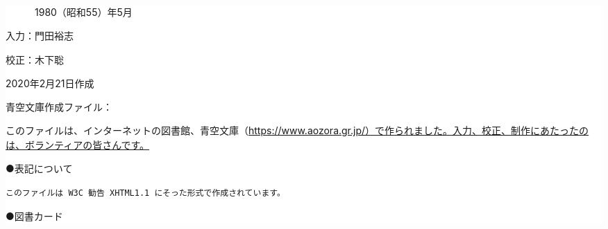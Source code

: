 　　　1980（昭和55）年5月

入力：門田裕志

校正：木下聡

2020年2月21日作成

青空文庫作成ファイル：

このファイルは、インターネットの図書館、青空文庫（https://www.aozora.gr.jp/）で作られました。入力、校正、制作にあたったのは、ボランティアの皆さんです。











●表記について


	このファイルは W3C 勧告 XHTML1.1 にそった形式で作成されています。







●図書カード